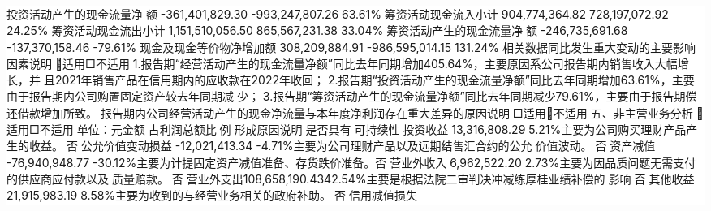 投资活动产生的现金流量净
额
-361,401,829.30
-993,247,807.26
63.61%
筹资活动现金流入小计
904,774,364.82
728,197,072.92
24.25%
筹资活动现金流出小计
1,151,510,056.50
865,567,231.38
33.04%
筹资活动产生的现金流量净
额
-246,735,691.68
-137,370,158.46
-79.61%
现金及现金等价物净增加额
308,209,884.91
-986,595,014.15
131.24%
相关数据同比发生重大变动的主要影响因素说明
适用□不适用
1.报告期“经营活动产生的现金流量净额”同比去年同期增加405.64%，主要原因系公司报告期内销售收入大幅增长，并
且2021年销售产品在信用期内的应收款在2022年收回；
2.报告期“投资活动产生的现金流量净额”同比去年同期增加63.61%，主要由于报告期内公司购置固定资产较去年同期减
少；
3.报告期“筹资活动产生的现金流量净额”同比去年同期减少79.61%，主要由于报告期偿还借款增加所致。
报告期内公司经营活动产生的现金净流量与本年度净利润存在重大差异的原因说明
□适用不适用
五、非主营业务分析
适用□不适用
单位：元金额
占利润总额比
例
形成原因说明
是否具有
可持续性
投资收益
13,316,808.29
5.21%主要为公司购买理财产品产生的收益。
否
公允价值变动损益
-12,021,413.34
-4.71%主要为公司理财产品以及远期结售汇合约的公允
价值波动。
否
资产减值
-76,940,948.77
-30.12%主要为计提固定资产减值准备、存货跌价准备。否
营业外收入
6,962,522.20
2.73%主要为因品质问题无需支付的供应商应付款以及
质量赔款。
否
营业外支出108,658,190.4342.54%主要是根据法院二审判决冲减练厚桂业绩补偿的
影响
否
其他收益
21,915,983.19
8.58%主要为收到的与经营业务相关的政府补助。
否
信用减值损失